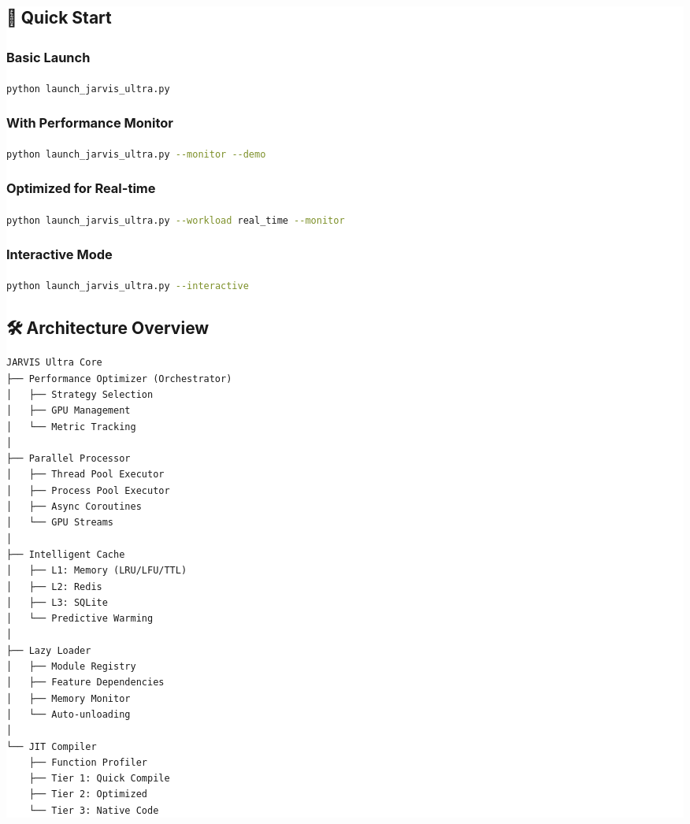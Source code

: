 ## 🚀 Quick Start

### Basic Launch
```bash
python launch_jarvis_ultra.py
```

### With Performance Monitor
```bash
python launch_jarvis_ultra.py --monitor --demo
```

### Optimized for Real-time
```bash
python launch_jarvis_ultra.py --workload real_time --monitor
```

### Interactive Mode
```bash
python launch_jarvis_ultra.py --interactive
```

## 🛠️ Architecture Overview

```
JARVIS Ultra Core
├── Performance Optimizer (Orchestrator)
│   ├── Strategy Selection
│   ├── GPU Management
│   └── Metric Tracking
│
├── Parallel Processor
│   ├── Thread Pool Executor
│   ├── Process Pool Executor
│   ├── Async Coroutines
│   └── GPU Streams
│
├── Intelligent Cache
│   ├── L1: Memory (LRU/LFU/TTL)
│   ├── L2: Redis
│   ├── L3: SQLite
│   └── Predictive Warming
│
├── Lazy Loader
│   ├── Module Registry
│   ├── Feature Dependencies
│   ├── Memory Monitor
│   └── Auto-unloading
│
└── JIT Compiler
    ├── Function Profiler
    ├── Tier 1: Quick Compile
    ├── Tier 2: Optimized
    └── Tier 3: Native Code
```
